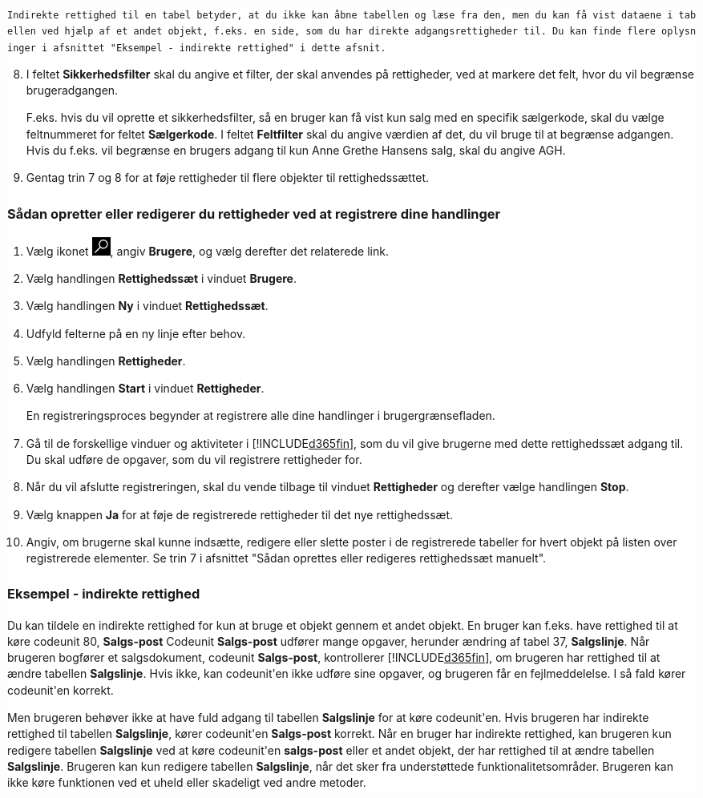     Indirekte rettighed til en tabel betyder, at du ikke kan åbne tabellen og læse fra den, men du kan få vist dataene i tabellen ved hjælp af et andet objekt, f.eks. en side, som du har direkte adgangsrettigheder til. Du kan finde flere oplysninger i afsnittet "Eksempel - indirekte rettighed" i dette afsnit.

8. I feltet **Sikkerhedsfilter** skal du angive et filter, der skal anvendes på rettigheder, ved at markere det felt, hvor du vil begrænse brugeradgangen.

    F.eks. hvis du vil oprette et sikkerhedsfilter, så en bruger kan få vist kun salg med en specifik sælgerkode, skal du vælge feltnummeret for feltet **Sælgerkode**. I feltet **Feltfilter** skal du angive værdien af det, du vil bruge til at begrænse adgangen. Hvis du f.eks. vil begrænse en brugers adgang til kun Anne Grethe Hansens salg, skal du angive AGH.
9. Gentag trin 7 og 8 for at føje rettigheder til flere objekter til rettighedssættet.

### <a name="to-create-or-modify-permission-sets-by-recording-your-actions"></a>Sådan opretter eller redigerer du rettigheder ved at registrere dine handlinger
1. Vælg ikonet ![Søg efter side eller rapport](media/ui-search/search_small.png "Ikonet Søg efter side eller rapport"), angiv **Brugere**, og vælg derefter det relaterede link.
2. Vælg handlingen **Rettighedssæt** i vinduet **Brugere**.
3. Vælg handlingen **Ny** i vinduet **Rettighedssæt**.
4. Udfyld felterne på en ny linje efter behov.
5. Vælg handlingen **Rettigheder**.
6. Vælg handlingen **Start** i vinduet **Rettigheder**.

    En registreringsproces begynder at registrere alle dine handlinger i brugergrænsefladen.
7. Gå til de forskellige vinduer og aktiviteter i [!INCLUDE[d365fin](includes/d365fin_md.md)], som du vil give brugerne med dette rettighedssæt adgang til. Du skal udføre de opgaver, som du vil registrere rettigheder for.
8. Når du vil afslutte registreringen, skal du vende tilbage til vinduet **Rettigheder** og derefter vælge handlingen **Stop**.
9. Vælg knappen **Ja** for at føje de registrerede rettigheder til det nye rettighedssæt.
10. Angiv, om brugerne skal kunne indsætte, redigere eller slette poster i de registrerede tabeller for hvert objekt på listen over registrerede elementer. Se trin 7 i afsnittet "Sådan oprettes eller redigeres rettighedssæt manuelt".

### <a name="example---indirect-permission"></a>Eksempel - indirekte rettighed
Du kan tildele en indirekte rettighed for kun at bruge et objekt gennem et andet objekt.
En bruger kan f.eks. have rettighed til at køre codeunit 80, **Salgs-post** Codeunit **Salgs-post** udfører mange opgaver, herunder ændring af tabel 37, **Salgslinje**. Når brugeren bogfører et salgsdokument, codeunit **Salgs-post**, kontrollerer [!INCLUDE[d365fin](includes/d365fin_md.md)], om brugeren har rettighed til at ændre tabellen **Salgslinje**. Hvis ikke, kan codeunit'en ikke udføre sine opgaver, og brugeren får en fejlmeddelelse. I så fald kører codeunit'en korrekt.

Men brugeren behøver ikke at have fuld adgang til tabellen **Salgslinje** for at køre codeunit'en. Hvis brugeren har indirekte rettighed til tabellen **Salgslinje**, kører codeunit'en **Salgs-post** korrekt. Når en bruger har indirekte rettighed, kan brugeren kun redigere tabellen **Salgslinje** ved at køre codeunit'en **salgs-post** eller et andet objekt, der har rettighed til at ændre tabellen **Salgslinje**. Brugeren kan kun redigere tabellen **Salgslinje**, når det sker fra understøttede funktionalitetsområder. Brugeren kan ikke køre funktionen ved et uheld eller skadeligt ved andre metoder.
